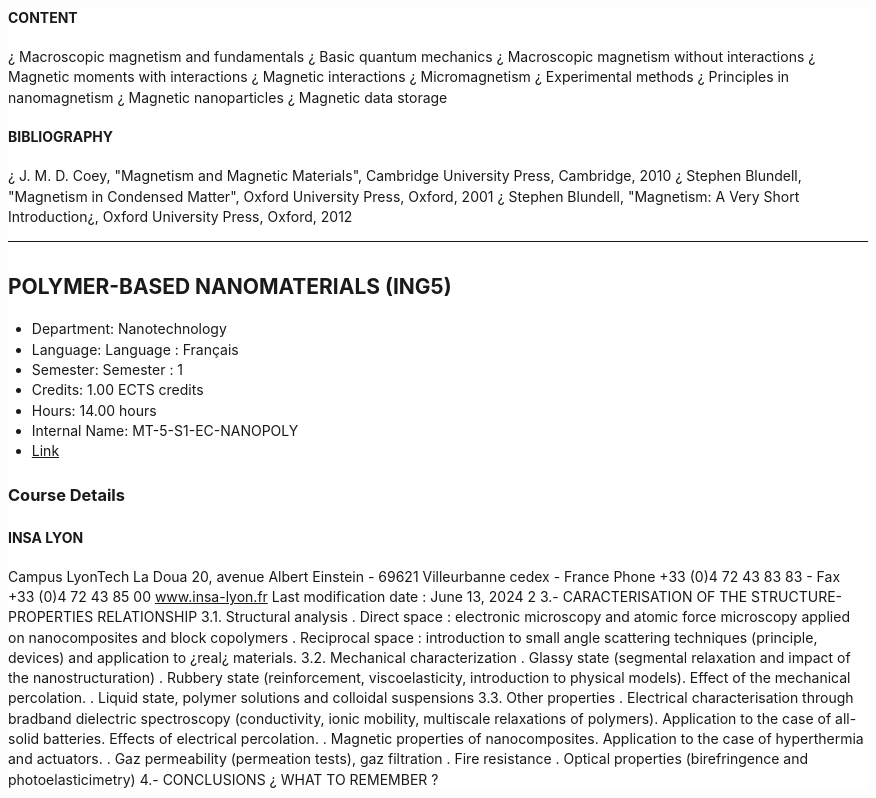 #### CONTENT

¿ Macroscopic magnetism and fundamentals
¿ Basic quantum mechanics
¿ Macroscopic magnetism without interactions
¿ Magnetic moments with interactions
¿ Magnetic interactions
¿ Micromagnetism
¿ Experimental methods
¿ Principles in nanomagnetism
¿ Magnetic nanoparticles
¿ Magnetic data storage

#### BIBLIOGRAPHY

¿ J. M. D. Coey, "Magnetism and Magnetic Materials", Cambridge University Press, Cambridge,
2010
¿ Stephen Blundell, "Magnetism in Condensed Matter", Oxford University Press, Oxford, 2001
¿ Stephen Blundell, "Magnetism: A Very Short Introduction¿, Oxford University Press, Oxford,
2012


---

## POLYMER-BASED NANOMATERIALS (ING5)

- Department: Nanotechnology
- Language: Language : Français
- Semester: Semester : 1
- Credits: 1.00 ECTS credits
- Hours: 14.00 hours
- Internal Name: MT-5-S1-EC-NANOPOLY
- [Link](https://scolpeda.insa-lyon.fr/f/ects?id=55172&_lang=en)

### Course Details

#### INSA LYON

Campus LyonTech La Doua
20, avenue Albert Einstein - 69621 Villeurbanne cedex - France
Phone +33 (0)4 72 43 83 83 - Fax +33 (0)4 72 43 85 00
www.insa-lyon.fr
Last modification date : June 13, 2024
2
3.- CARACTERISATION OF THE STRUCTURE-PROPERTIES RELATIONSHIP
3.1. Structural analysis
. Direct space : electronic microscopy and atomic force microscopy applied on
nanocomposites and block copolymers
. Reciprocal space : introduction to small angle scattering techniques (principle, devices) and
application to ¿real¿ materials.
3.2. Mechanical characterization
. Glassy state (segmental relaxation and impact of the nanostructuration)
. Rubbery state (reinforcement, viscoelasticity, introduction to physical models). Effect of the
mechanical percolation.
. Liquid state, polymer solutions and colloidal suspensions
3.3. Other properties
. Electrical characterisation through bradband dielectric spectroscopy (conductivity, ionic
mobility, multiscale relaxations of polymers). Application to the case of all-solid batteries.
Effects of electrical percolation.
. Magnetic properties of nanocomposites. Application to the case of hyperthermia and
actuators.
. Gaz permeability (permeation tests), gaz filtration
. Fire resistance
. Optical properties (birefringence and photoelasticimetry)
4.- CONCLUSIONS ¿ WHAT TO REMEMBER ?